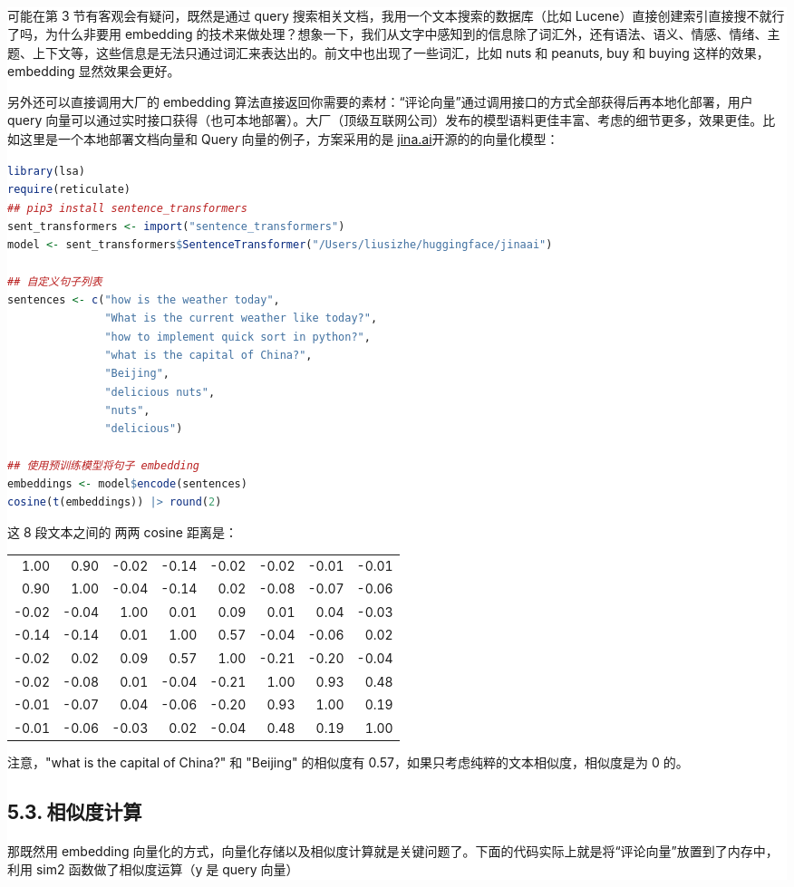 可能在第 3 节有客观会有疑问，既然是通过 query 搜索相关文档，我用一个文本搜索的数据库（比如 Lucene）直接创建索引直接搜不就行了吗，为什么非要用 embedding 的技术来做处理？想象一下，我们从文字中感知到的信息除了词汇外，还有语法、语义、情感、情绪、主题、上下文等，这些信息是无法只通过词汇来表达出的。前文中也出现了一些词汇，比如 nuts 和 peanuts, buy 和 buying 这样的效果，embedding 显然效果会更好。

另外还可以直接调用大厂的 embedding 算法直接返回你需要的素材：“评论向量”通过调用接口的方式全部获得后再本地化部署，用户 query 向量可以通过实时接口获得（也可本地部署）。大厂（顶级互联网公司）发布的模型语料更佳丰富、考虑的细节更多，效果更佳。比如这里是一个本地部署文档向量和 Query 向量的例子，方案采用的是 [jina.ai](https://huggingface.co/jinaai/jina-embedding-t-en-v1)开源的的向量化模型：

```r
library(lsa)
require(reticulate)
## pip3 install sentence_transformers
sent_transformers <- import("sentence_transformers") 
model <- sent_transformers$SentenceTransformer("/Users/liusizhe/huggingface/jinaai")

## 自定义句子列表
sentences <- c("how is the weather today",
               "What is the current weather like today?",
               "how to implement quick sort in python?",
               "what is the capital of China?",
               "Beijing",
               "delicious nuts",
               "nuts",
               "delicious")

## 使用预训练模型将句子 embedding
embeddings <- model$encode(sentences)
cosine(t(embeddings)) |> round(2)
```

这 8 段文本之间的 两两 cosine 距离是：

|      |      |      |      |      |      |      |      |
|-----:|-----:|-----:|-----:|-----:|-----:|-----:|-----:|
|  1.00|  0.90| -0.02| -0.14| -0.02| -0.02| -0.01| -0.01|
|  0.90|  1.00| -0.04| -0.14|  0.02| -0.08| -0.07| -0.06|
| -0.02| -0.04|  1.00|  0.01|  0.09|  0.01|  0.04| -0.03|
| -0.14| -0.14|  0.01|  1.00|  0.57| -0.04| -0.06|  0.02|
| -0.02|  0.02|  0.09|  0.57|  1.00| -0.21| -0.20| -0.04|
| -0.02| -0.08|  0.01| -0.04| -0.21|  1.00|  0.93|  0.48|
| -0.01| -0.07|  0.04| -0.06| -0.20|  0.93|  1.00|  0.19|
| -0.01| -0.06| -0.03|  0.02| -0.04|  0.48|  0.19|  1.00|

注意，"what is the capital of China?" 和 "Beijing" 的相似度有 0.57，如果只考虑纯粹的文本相似度，相似度是为 0 的。

## 5.3. 相似度计算

那既然用 embedding 向量化的方式，向量化存储以及相似度计算就是关键问题了。下面的代码实际上就是将“评论向量”放置到了内存中，利用 sim2 函数做了相似度运算（y 是 query 向量）
